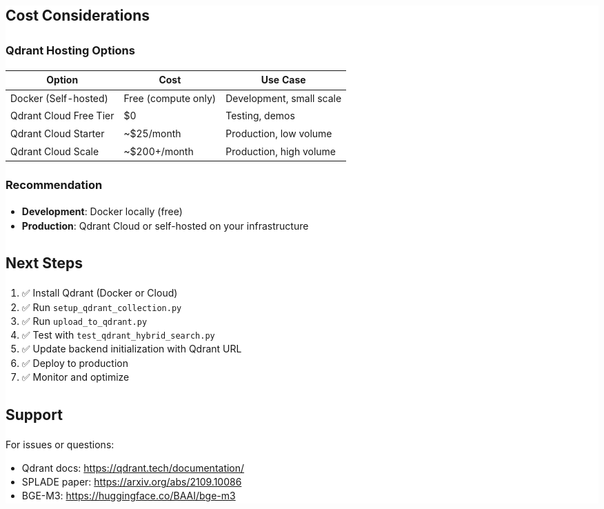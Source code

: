 ## Cost Considerations

### Qdrant Hosting Options

| Option | Cost | Use Case |
|--------|------|----------|
| Docker (Self-hosted) | Free (compute only) | Development, small scale |
| Qdrant Cloud Free Tier | $0 | Testing, demos |
| Qdrant Cloud Starter | ~$25/month | Production, low volume |
| Qdrant Cloud Scale | ~$200+/month | Production, high volume |

### Recommendation
- **Development**: Docker locally (free)
- **Production**: Qdrant Cloud or self-hosted on your infrastructure

## Next Steps

1. ✅ Install Qdrant (Docker or Cloud)
2. ✅ Run `setup_qdrant_collection.py`
3. ✅ Run `upload_to_qdrant.py`
4. ✅ Test with `test_qdrant_hybrid_search.py`
5. ✅ Update backend initialization with Qdrant URL
6. ✅ Deploy to production
7. ✅ Monitor and optimize

## Support

For issues or questions:
- Qdrant docs: https://qdrant.tech/documentation/
- SPLADE paper: https://arxiv.org/abs/2109.10086
- BGE-M3: https://huggingface.co/BAAI/bge-m3
